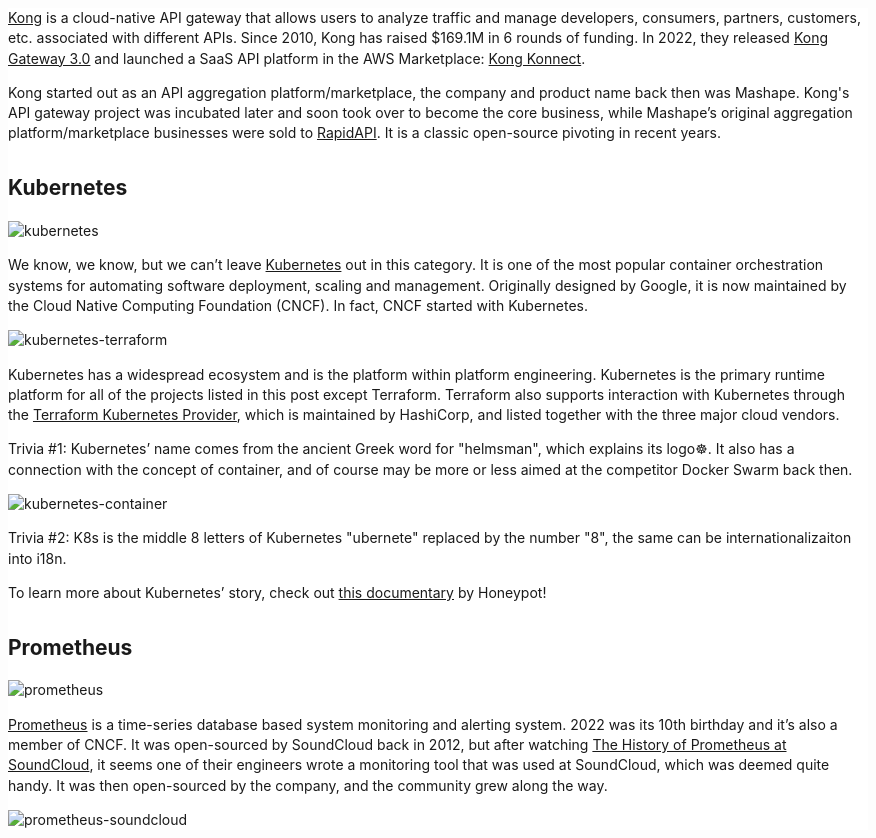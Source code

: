 [Kong](https://github.com/Kong/kong) is a cloud-native API gateway that allows users to analyze traffic and manage developers, consumers, partners, customers, etc. associated with different APIs. Since 2010, Kong has raised $169.1M in 6 rounds of funding. In 2022, they released [Kong Gateway 3.0](https://konghq.com/blog/kong-gateway-3-0) and launched a SaaS API platform in the AWS Marketplace: [Kong Konnect](https://konghq.com/products/cloud-api-platform).

Kong started out as an API aggregation platform/marketplace, the company and product name back then was Mashape. Kong's API gateway project was incubated later and soon took over to become the core business, while Mashape’s original aggregation platform/marketplace businesses were sold to [RapidAPI](https://rapidapi.com/). It is a classic open-source pivoting in recent years.

## Kubernetes

![kubernetes](/blog/assets/yearly-pick-platform-engineering-2022/kubernetes.webp)

We know, we know, but we can’t leave [Kubernetes](https://github.com/kubernetes/kubernetes) out in this category. It is one of the most popular container orchestration systems for automating software deployment, scaling and management. Originally designed by Google, it is now maintained by the Cloud Native Computing Foundation (CNCF). In fact, CNCF started with Kubernetes.

![kubernetes-terraform](/blog/assets/yearly-pick-platform-engineering-2022/kubernetes-terraform.webp)

Kubernetes has a widespread ecosystem and is the platform within platform engineering. Kubernetes is the primary runtime platform for all of the projects listed in this post except Terraform. Terraform also supports interaction with Kubernetes through the [Terraform Kubernetes Provider](https://registry.terraform.io/providers/hashicorp/kubernetes/latest/docs), which is maintained by HashiCorp, and listed together with the three major cloud vendors.

Trivia #1: Kubernetes’ name comes from the ancient Greek word for "helmsman", which explains its logo☸️. It also has a connection with the concept of container, and of course may be more or less aimed at the competitor Docker Swarm back then.

![kubernetes-container](/blog/assets/yearly-pick-platform-engineering-2022/kubernetes-container.webp)

Trivia #2: K8s is the middle 8 letters of Kubernetes "ubernete" replaced by the number "8", the same can be internationalizaiton into i18n.

To learn more about Kubernetes’ story, check out [this documentary](https://youtu.be/BE77h7dmoQU) by Honeypot!

## Prometheus

![prometheus](/blog/assets/yearly-pick-platform-engineering-2022/prometheus.webp)

[Prometheus](https://github.com/prometheus/prometheus) is a time-series database based system monitoring and alerting system. 2022 was its 10th birthday and it’s also a member of CNCF. It was open-sourced by SoundCloud back in 2012, but after watching [The History of Prometheus at SoundCloud](https://promcon.io/2016-berlin/talks/the-history-of-prometheus-at-soundcloud/), it seems one of their engineers wrote a monitoring tool that was used at SoundCloud, which was deemed quite handy. It was then open-sourced by the company, and the community grew along the way.

![prometheus-soundcloud](/blog/assets/yearly-pick-platform-engineering-2022/prometheus-soundcloud.webp)
